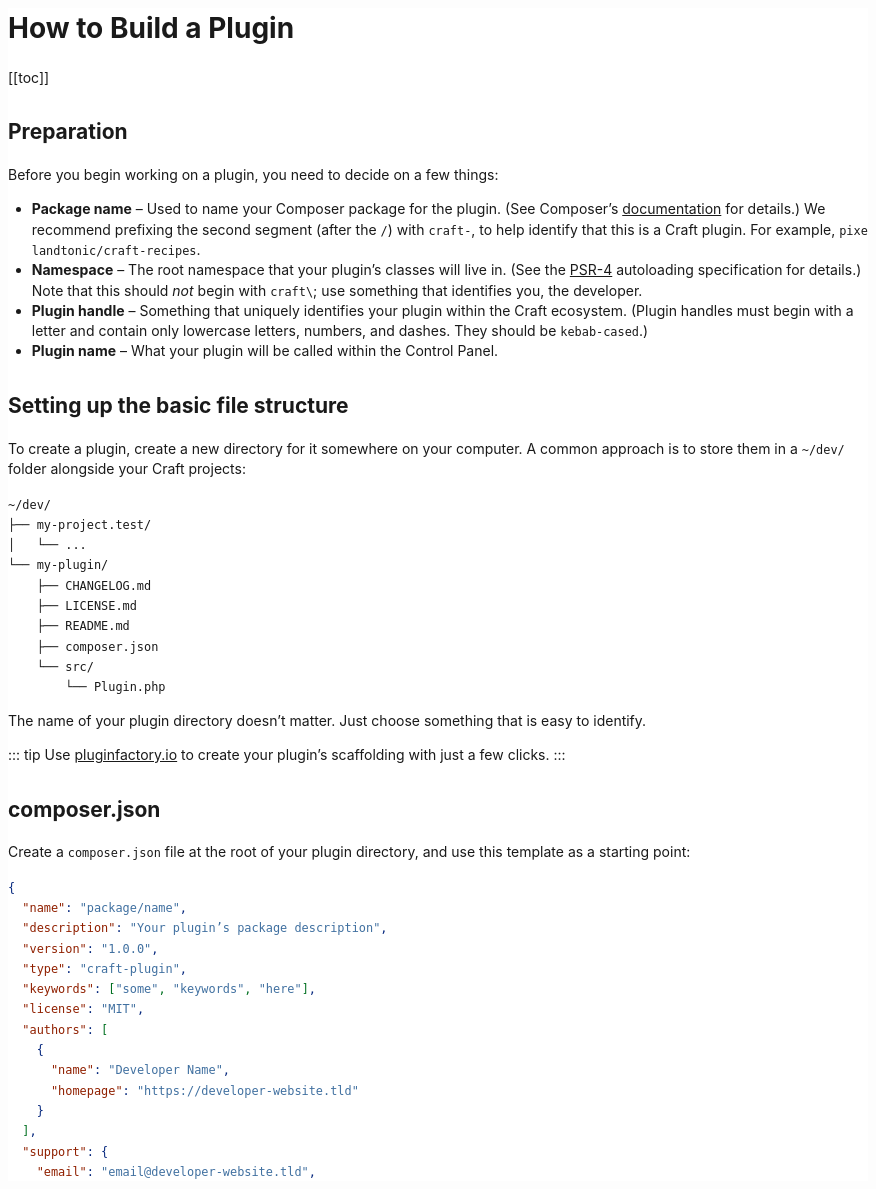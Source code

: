 # How to Build a Plugin

[[toc]]

## Preparation

Before you begin working on a plugin, you need to decide on a few things:

- **Package name** – Used to name your Composer package for the plugin. (See Composer’s [documentation][package name] for details.) We recommend prefixing the second segment (after the `/`) with `craft-`, to help identify that this is a Craft plugin. For example, `pixelandtonic/craft-recipes`.
- **Namespace** – The root namespace that your plugin’s classes will live in. (See the [PSR-4] autoloading specification for details.) Note that this should *not* begin with `craft\`; use something that identifies you, the developer.
- **Plugin handle** – Something that uniquely identifies your plugin within the Craft ecosystem. (Plugin handles must begin with a letter and contain only lowercase letters, numbers, and dashes. They should be `kebab-cased`.)
- **Plugin name** – What your plugin will be called within the Control Panel.

## Setting up the basic file structure

To create a plugin, create a new directory for it somewhere on your computer. A common approach is to store them in a `~/dev/` folder alongside your Craft projects:

```
~/dev/
├── my-project.test/
│   └── ...
└── my-plugin/
    ├── CHANGELOG.md
    ├── LICENSE.md
    ├── README.md
    ├── composer.json
    └── src/
        └── Plugin.php
```

The name of your plugin directory doesn’t matter. Just choose something that is easy to identify.

::: tip
Use [pluginfactory.io](https://pluginfactory.io/) to create your plugin’s scaffolding with just a few clicks.
:::

## composer.json

Create a `composer.json` file at the root of your plugin directory, and use this template as a starting point:

```json
{
  "name": "package/name",
  "description": "Your plugin’s package description",
  "version": "1.0.0",
  "type": "craft-plugin",
  "keywords": ["some", "keywords", "here"],
  "license": "MIT",
  "authors": [
    {
      "name": "Developer Name",
      "homepage": "https://developer-website.tld"
    }
  ],
  "support": {
    "email": "email@developer-website.tld",
```

[Yii Modules]: https://www.yiiframework.com/doc/guide/2.0/en/structure-modules
[models]: https://www.yiiframework.com/doc/guide/2.0/en/structure-models
[active record classes]: https://www.yiiframework.com/doc/guide/2.0/en/db-active-record
[controllers]: https://www.yiiframework.com/doc/guide/2.0/en/structure-controllers
[application components]: https://www.yiiframework.com/doc/guide/2.0/en/structure-application-components
[package name]: https://getcomposer.org/doc/04-schema.md#name
[two hardest things]: https://twitter.com/codinghorror/status/506010907021828096
[PSR-4]: https://www.php-fig.org/psr/psr-4/
[Yii alias]: https://www.yiiframework.com/doc/guide/2.0/en/concept-aliases
[component configs]: https://www.yiiframework.com/doc/guide/2.0/en/structure-application-components
[path]: https://getcomposer.org/doc/05-repositories.md#path